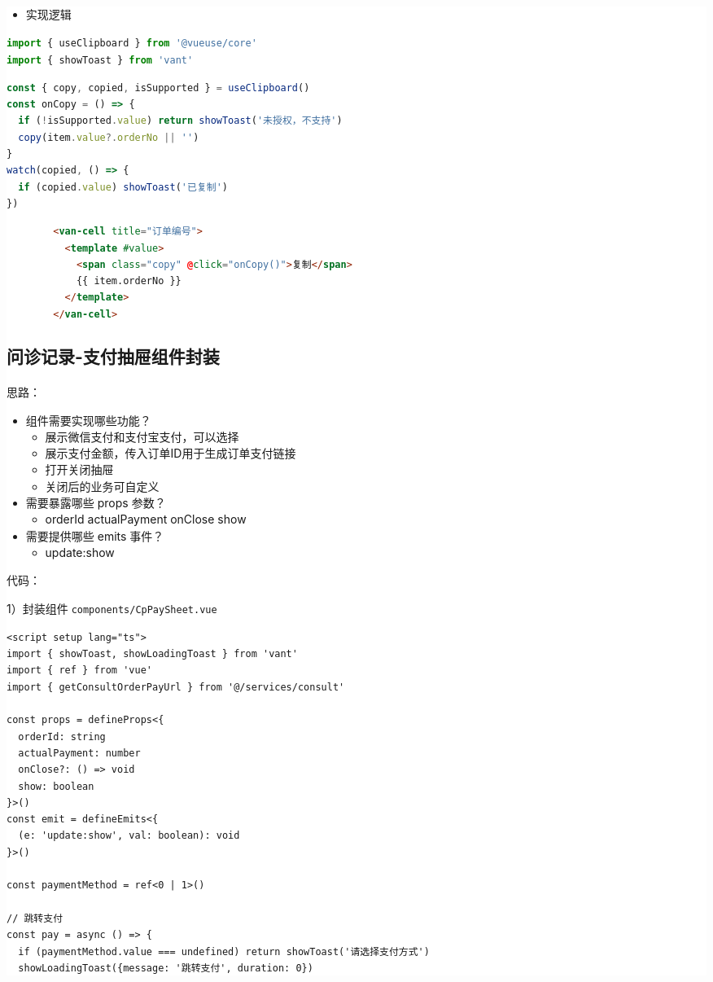- 实现逻辑

```ts
import { useClipboard } from '@vueuse/core'
import { showToast } from 'vant'
```

```ts
const { copy, copied, isSupported } = useClipboard()
const onCopy = () => {
  if (!isSupported.value) return showToast('未授权，不支持')
  copy(item.value?.orderNo || '')
}
watch(copied, () => {
  if (copied.value) showToast('已复制')
})
```

```html
        <van-cell title="订单编号">
          <template #value>
            <span class="copy" @click="onCopy()">复制</span>
            {{ item.orderNo }}
          </template>
        </van-cell>
```


## 问诊记录-支付抽屉组件封装


思路：
- 组件需要实现哪些功能？
  - 展示微信支付和支付宝支付，可以选择
  - 展示支付金额，传入订单ID用于生成订单支付链接
  - 打开关闭抽屉
  - 关闭后的业务可自定义
- 需要暴露哪些 props 参数？
  - orderId  actualPayment  onClose show
- 需要提供哪些 emits 事件？
  - update:show


代码：

1）封装组件 `components/CpPaySheet.vue`
```vue
<script setup lang="ts">
import { showToast, showLoadingToast } from 'vant'
import { ref } from 'vue'
import { getConsultOrderPayUrl } from '@/services/consult'

const props = defineProps<{
  orderId: string
  actualPayment: number
  onClose?: () => void
  show: boolean
}>()
const emit = defineEmits<{
  (e: 'update:show', val: boolean): void
}>()

const paymentMethod = ref<0 | 1>()

// 跳转支付
const pay = async () => {
  if (paymentMethod.value === undefined) return showToast('请选择支付方式')
  showLoadingToast({message: '跳转支付', duration: 0})
```